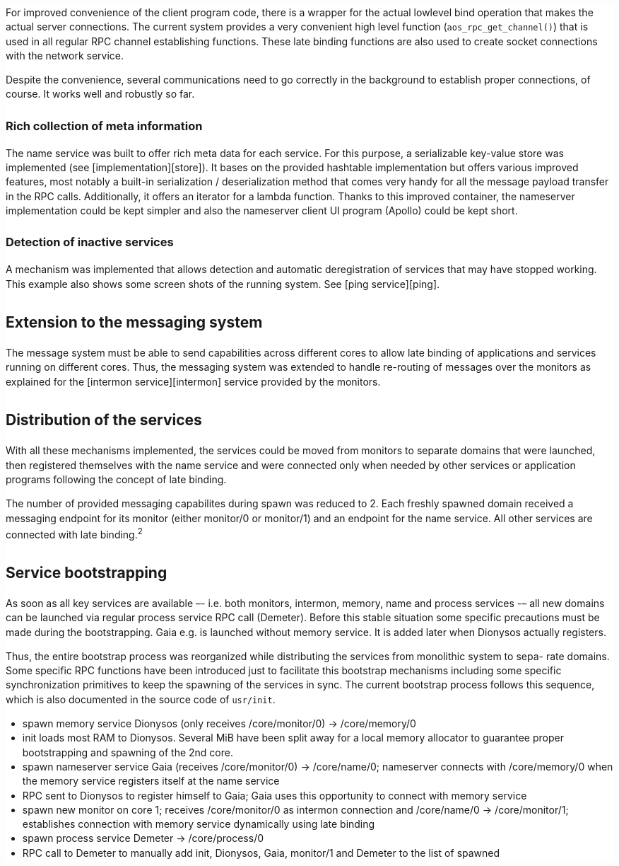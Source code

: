For improved convenience of the client program code, there is a wrapper for the actual lowlevel bind operation that makes the actual server connections. The current system provides a very convenient high level function
(`aos_rpc_get_channel()`) that is used in all regular RPC channel establishing functions. These late binding functions are also used to create socket connections with the network service.

Despite the convenience, several communications need to go correctly in the background to establish proper connections, of course. It works well and robustly so far.

### Rich collection of meta information
The name service was built to offer rich meta data for each service. For this purpose, a serializable key-value store was implemented (see [implementation][store]). It bases on the provided hashtable implementation but offers various improved features, most notably a built-in serialization / deserialization method that comes very handy for all the message payload transfer in the RPC calls. Additionally, it offers an iterator for a lambda function. Thanks to this improved container, the nameserver implementation could be kept simpler and also the nameserver client UI program (Apollo) could be kept short.

### Detection of inactive services
A mechanism was implemented that allows detection and automatic deregistration of services that may have stopped working. This example also shows some screen shots of the running system. See [ping service][ping].


## Extension to the messaging system
The message system must be able to send capabilities across different cores to allow late binding of applications and services running on different cores. Thus, the messaging system was extended to handle re-routing of messages over the monitors as explained for the [intermon service][intermon] service provided by the monitors.

## Distribution of the services
With all these mechanisms implemented, the services could be moved from monitors to separate domains that were launched, then registered themselves with the name service and were connected only when needed by other services or application programs following the concept of late binding.

The number of provided messaging capabilites during spawn was reduced to 2. Each freshly spawned domain received a messaging endpoint for its monitor (either monitor/0 or monitor/1) and an endpoint for the name service. All other services are connected with late binding.<sup>2</sup>

## Service bootstrapping
As soon as all key services are available –- i.e. both monitors, intermon, memory, name and process services -– all new domains can be launched via regular process service RPC call (Demeter). Before this stable situation some specific precautions must be made during the bootstrapping. Gaia e.g. is launched without memory service. It is added later when Dionysos actually registers.

Thus, the entire bootstrap process was reorganized while distributing the services from monolithic system to sepa- rate domains. Some specific RPC functions have been introduced just to facilitate this bootstrap mechanisms including some specific synchronization primitives to keep the spawning of the services in sync.
The current bootstrap process follows this sequence, which is also documented in the source code of `usr/init`.
- spawn memory service Dionysos (only receives /core/monitor/0) -> /core/memory/0
- init loads most RAM to Dionysos. Several MiB have been split away for a local memory allocator to guarantee proper bootstrapping and spawning of the 2nd core.
- spawn nameserver service Gaia (receives /core/monitor/0) -> /core/name/0; nameserver connects with /core/memory/0 when the memory service registers itself at the name service
- RPC sent to Dionysos to register himself to Gaia; Gaia uses this opportunity to connect with memory service
- spawn new monitor on core 1; receives /core/monitor/0 as intermon connection and /core/name/0 -> /core/monitor/1; establishes connection with memory service dynamically using late binding
- spawn process service Demeter -> /core/process/0
- RPC call to Demeter to manually add init, Dionysos, Gaia, monitor/1 and Demeter to the list of spawned